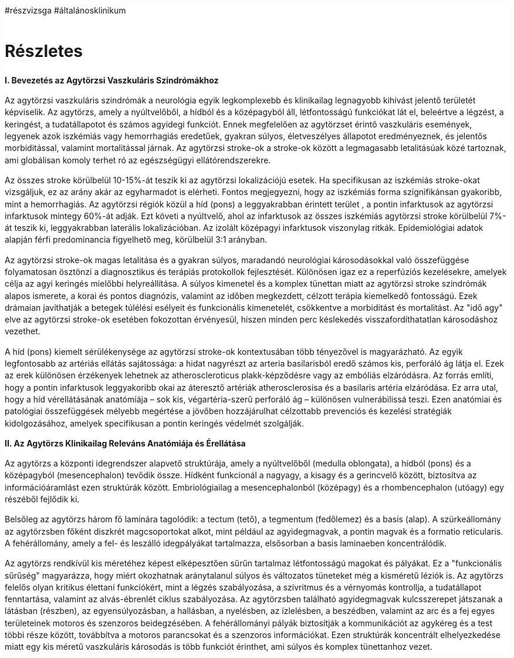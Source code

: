 #részvizsga #általánosklinikum 
# Részletes
**I. Bevezetés az Agytörzsi Vaszkuláris Szindrómákhoz**

Az agytörzsi vaszkuláris szindrómák a neurológia egyik legkomplexebb és klinikailag legnagyobb kihívást jelentő területét képviselik. Az agytörzs, amely a nyúltvelőből, a hídból és a középagyból áll, létfontosságú funkciókat lát el, beleértve a légzést, a keringést, a tudatállapotot és számos agyidegi funkciót. Ennek megfelelően az agytörzset érintő vaszkuláris események, legyenek azok iszkémiás vagy hemorrhagiás eredetűek, gyakran súlyos, életveszélyes állapotot eredményeznek, és jelentős morbiditással, valamint mortalitással járnak. Az agytörzsi stroke-ok a stroke-ok között a legmagasabb letalitásúak közé tartoznak, ami globálisan komoly terhet ró az egészségügyi ellátórendszerekre.  

Az összes stroke körülbelül 10-15%-át teszik ki az agytörzsi lokalizációjú esetek. Ha specifikusan az iszkémiás stroke-okat vizsgáljuk, ez az arány akár az egyharmadot is elérheti. Fontos megjegyezni, hogy az iszkémiás forma szignifikánsan gyakoribb, mint a hemorrhagiás. Az agytörzsi régiók közül a híd (pons) a leggyakrabban érintett terület , a pontin infarktusok az agytörzsi infarktusok mintegy 60%-át adják. Ezt követi a nyúltvelő, ahol az infarktusok az összes iszkémiás agytörzsi stroke körülbelül 7%-át teszik ki, leggyakrabban laterális lokalizációban. Az izolált középagyi infarktusok viszonylag ritkák. Epidemiológiai adatok alapján férfi predominancia figyelhető meg, körülbelül 3:1 arányban.  

Az agytörzsi stroke-ok magas letalitása és a gyakran súlyos, maradandó neurológiai károsodásokkal való összefüggése folyamatosan ösztönzi a diagnosztikus és terápiás protokollok fejlesztését. Különösen igaz ez a reperfúziós kezelésekre, amelyek célja az agyi keringés mielőbbi helyreállítása. A súlyos kimenetel és a komplex tünettan miatt az agytörzsi stroke szindrómák alapos ismerete, a korai és pontos diagnózis, valamint az időben megkezdett, célzott terápia kiemelkedő fontosságú. Ezek drámaian javíthatják a betegek túlélési esélyeit és funkcionális kimenetelét, csökkentve a morbiditást és mortalitást. Az "idő agy" elve az agytörzsi stroke-ok esetében fokozottan érvényesül, hiszen minden perc késlekedés visszafordíthatatlan károsodáshoz vezethet.  

A híd (pons) kiemelt sérülékenysége az agytörzsi stroke-ok kontextusában több tényezővel is magyarázható. Az egyik legfontosabb az artériás ellátás sajátossága: a hidat nagyrészt az arteria basilarisból eredő számos kis, perforáló ág látja el. Ezek az erek különösen érzékenyek lehetnek az atheroscleroticus plakk-képződésre vagy az embóliás elzáródásra. Az forrás említi, hogy a pontin infarktusok leggyakoribb okai az áteresztő artériák atherosclerosisa és a basilaris artéria elzáródása. Ez arra utal, hogy a híd vérellátásának anatómiája – sok kis, végartéria-szerű perforáló ág – különösen vulnerábilissá teszi. Ezen anatómiai és patológiai összefüggések mélyebb megértése a jövőben hozzájárulhat célzottabb prevenciós és kezelési stratégiák kidolgozásához, amelyek specifikusan a pontin keringés védelmét szolgálják.  

**II. Az Agytörzs Klinikailag Releváns Anatómiája és Érellátása**

Az agytörzs a központi idegrendszer alapvető struktúrája, amely a nyúltvelőből (medulla oblongata), a hídból (pons) és a középagyból (mesencephalon) tevődik össze. Hídként funkcionál a nagyagy, a kisagy és a gerincvelő között, biztosítva az információáramlást ezen struktúrák között. Embriológiailag a mesencephalonból (középagy) és a rhombencephalon (utóagy) egy részéből fejlődik ki.  

Belsőleg az agytörzs három fő laminára tagolódik: a tectum (tető), a tegmentum (fedőlemez) és a basis (alap). A szürkeállomány az agytörzsben főként diszkrét magcsoportokat alkot, mint például az agyidegmagvak, a pontin magvak és a formatio reticularis. A fehérállomány, amely a fel- és leszálló idegpályákat tartalmazza, elsősorban a basis laminaeben koncentrálódik.  

Az agytörzs rendkívül kis méretéhez képest elképesztően sűrűn tartalmaz létfontosságú magokat és pályákat. Ez a "funkcionális sűrűség" magyarázza, hogy miért okozhatnak aránytalanul súlyos és változatos tüneteket még a kisméretű léziók is. Az agytörzs felelős olyan kritikus élettani funkciókért, mint a légzés szabályozása, a szívritmus és a vérnyomás kontrollja, a tudatállapot fenntartása, valamint az alvás-ébrenlét ciklus szabályozása. Az agytörzsben található agyidegmagvak kulcsszerepet játszanak a látásban (részben), az egyensúlyozásban, a hallásban, a nyelésben, az ízlelésben, a beszédben, valamint az arc és a fej egyes területeinek motoros és szenzoros beidegzésében. A fehérállományi pályák biztosítják a kommunikációt az agykéreg és a test többi része között, továbbítva a motoros parancsokat és a szenzoros információkat. Ezen struktúrák koncentrált elhelyezkedése miatt egy kis méretű vaszkuláris károsodás is több funkciót érinthet, ami súlyos és komplex tünettanhoz vezet.  
